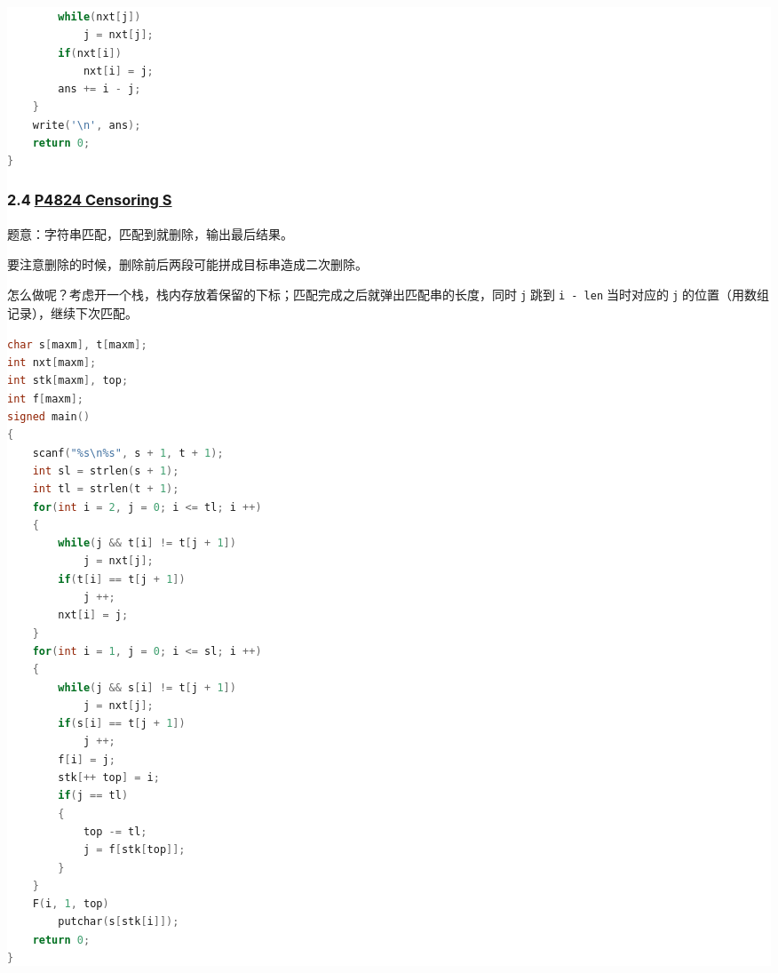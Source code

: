 ```cpp
        while(nxt[j])
            j = nxt[j];
        if(nxt[i])
            nxt[i] = j;
        ans += i - j;
    }
    write('\n', ans);    
    return 0;
}

```

### 2.4 [P4824 Censoring S](https://www.luogu.com.cn/problem/P4824)

题意：字符串匹配，匹配到就删除，输出最后结果。

要注意删除的时候，删除前后两段可能拼成目标串造成二次删除。

怎么做呢？考虑开一个栈，栈内存放着保留的下标；匹配完成之后就弹出匹配串的长度，同时 `j` 跳到 `i - len` 当时对应的 `j` 的位置（用数组记录），继续下次匹配。

```cpp
char s[maxm], t[maxm];
int nxt[maxm];
int stk[maxm], top;
int f[maxm];
signed main()
{
    scanf("%s\n%s", s + 1, t + 1);
    int sl = strlen(s + 1);
    int tl = strlen(t + 1);
    for(int i = 2, j = 0; i <= tl; i ++)
    {
        while(j && t[i] != t[j + 1])
            j = nxt[j];
        if(t[i] == t[j + 1])
            j ++;
        nxt[i] = j;
    }
    for(int i = 1, j = 0; i <= sl; i ++)
    {
        while(j && s[i] != t[j + 1])
            j = nxt[j];
        if(s[i] == t[j + 1])
            j ++;
        f[i] = j;
        stk[++ top] = i;
        if(j == tl)
        {
            top -= tl;
            j = f[stk[top]];            
        }
    }
    F(i, 1, top)
        putchar(s[stk[i]]);
    return 0;
}
```
